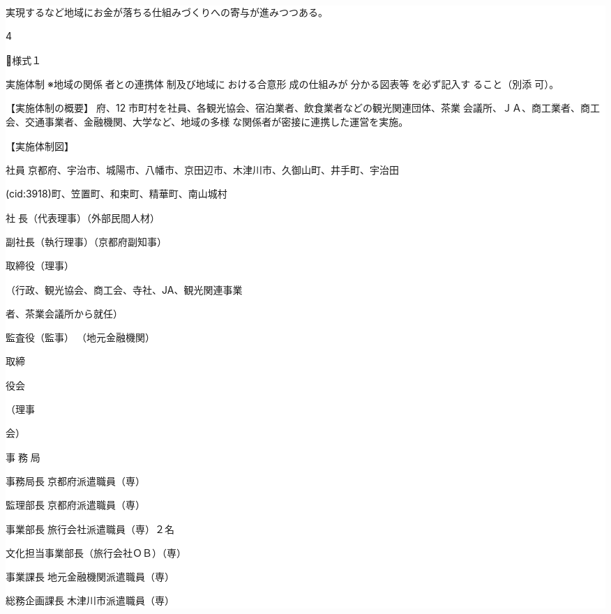 実現するなど地域にお金が落ちる仕組みづくりへの寄与が進みつつある。

4

様式１

実施体制
※地域の関係
者との連携体
制及び地域に
おける合意形
成の仕組みが
分かる図表等
を必ず記入す
ること（別添
可）。

【実施体制の概要】
府、12 市町村を社員、各観光協会、宿泊業者、飲食業者などの観光関連団体、茶業
会議所、ＪＡ、商工業者、商工会、交通事業者、金融機関、大学など、地域の多様
な関係者が密接に連携した運営を実施。

【実施体制図】

社員  京都府、宇治市、城陽市、八幡市、京田辺市、木津川市、久御山町、井手町、宇治田

(cid:3918)町、笠置町、和束町、精華町、南山城村

社  長（代表理事）（外部民間人材）

副社長（執行理事）（京都府副知事）

取締役（理事）

  （行政、観光協会、商工会、寺社、JA、観光関連事業

者、茶業会議所から就任）

監査役（監事）      （地元金融機関）

取締

役会

（理事

会）

事    務    局

事務局長  京都府派遣職員（専）

監理部長  京都府派遣職員（専）

事業部長  旅行会社派遣職員（専）２名

文化担当事業部長（旅行会社ＯＢ）（専）

事業課長  地元金融機関派遣職員（専）

総務企画課長  木津川市派遣職員（専）
